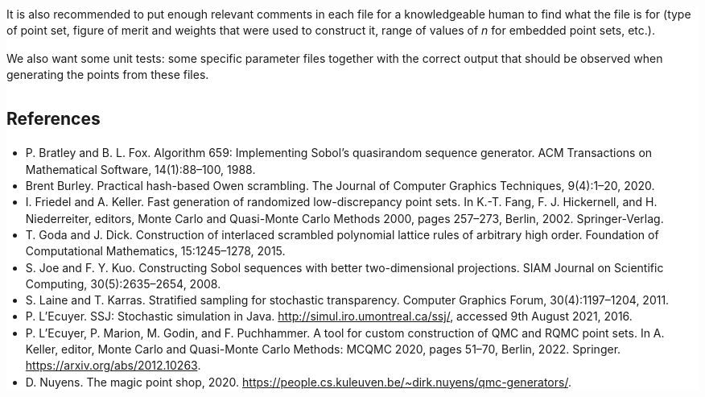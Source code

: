 It is also recommended to put enough relevant comments in each file for a knowledgeable human to find what the file is for (type of point set, figure of merit and weights that were used to construct it, range of values of $n$ for embedded point sets, etc.).


We also want some unit tests: some specific parameter files together with the correct output that should be observed when generating the points from these files.

## References 

- P. Bratley and B. L. Fox. Algorithm 659: Implementing Sobol’s quasirandom sequence generator. ACM Transactions on Mathematical Software, 14(1):88–100, 1988.
- Brent Burley. Practical hash-based Owen scrambling. The Journal of Computer Graphics Techniques, 9(4):1–20, 2020.
- I. Friedel and A. Keller. Fast generation of randomized low-discrepancy point sets. In K.-T. Fang, F. J. Hickernell, and H. Niederreiter, editors, Monte Carlo and Quasi-Monte Carlo Methods 2000, pages 257–273, Berlin, 2002. Springer-Verlag.
- T. Goda and J. Dick. Construction of interlaced scrambled polynomial lattice rules of arbitrary high order. Foundation of Computational Mathematics, 15:1245–1278, 2015.
- S. Joe and F. Y. Kuo. Constructing Sobol sequences with better two-dimensional projections. SIAM Journal on Scientific Computing, 30(5):2635–2654, 2008.
- S. Laine and T. Karras. Stratified sampling for stochastic transparency. Computer Graphics Forum, 30(4):1197–1204, 2011.
- P. L’Ecuyer. SSJ: Stochastic simulation in Java. http://simul.iro.umontreal.ca/ssj/, accessed 9th August 2021, 2016.
- P. L’Ecuyer, P. Marion, M. Godin, and F. Puchhammer. A tool for custom construction of QMC and RQMC point sets. In A. Keller, editor, Monte Carlo and Quasi-Monte Carlo Methods: MCQMC 2020, pages 51–70, Berlin, 2022. Springer. https://arxiv.org/abs/2012.10263.
- D. Nuyens. The magic point shop, 2020. https://people.cs.kuleuven.be/~dirk.nuyens/qmc-generators/.

